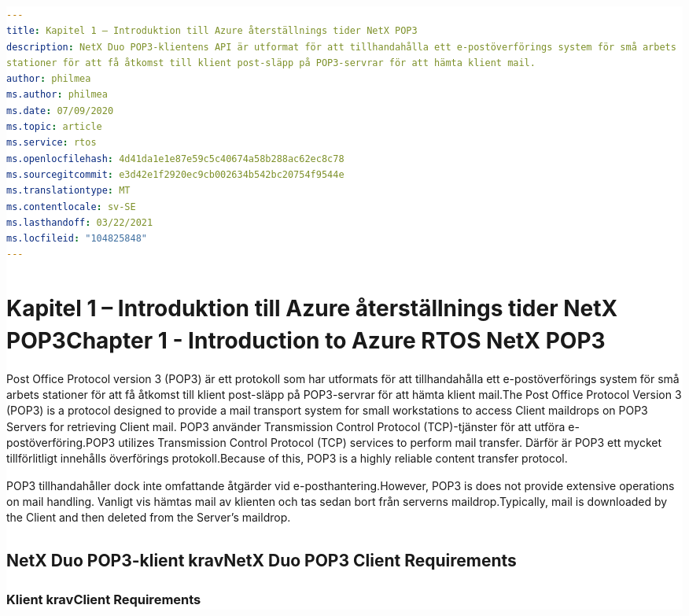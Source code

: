 ```yaml
---
title: Kapitel 1 – Introduktion till Azure återställnings tider NetX POP3
description: NetX Duo POP3-klientens API är utformat för att tillhandahålla ett e-postöverförings system för små arbets stationer för att få åtkomst till klient post-släpp på POP3-servrar för att hämta klient mail.
author: philmea
ms.author: philmea
ms.date: 07/09/2020
ms.topic: article
ms.service: rtos
ms.openlocfilehash: 4d41da1e1e87e59c5c40674a58b288ac62ec8c78
ms.sourcegitcommit: e3d42e1f2920ec9cb002634b542bc20754f9544e
ms.translationtype: MT
ms.contentlocale: sv-SE
ms.lasthandoff: 03/22/2021
ms.locfileid: "104825848"
---
```

# <a name="chapter-1---introduction-to-azure-rtos-netx-pop3"></a><span data-ttu-id="54ba1-103">Kapitel 1 – Introduktion till Azure återställnings tider NetX POP3</span><span class="sxs-lookup"><span data-stu-id="54ba1-103">Chapter 1 - Introduction to Azure RTOS NetX POP3</span></span>

<span data-ttu-id="54ba1-104">Post Office Protocol version 3 (POP3) är ett protokoll som har utformats för att tillhandahålla ett e-postöverförings system för små arbets stationer för att få åtkomst till klient post-släpp på POP3-servrar för att hämta klient mail.</span><span class="sxs-lookup"><span data-stu-id="54ba1-104">The Post Office Protocol Version 3 (POP3) is a protocol designed to provide a mail transport system for small workstations to access Client maildrops on POP3 Servers for retrieving Client mail.</span></span> <span data-ttu-id="54ba1-105">POP3 använder Transmission Control Protocol (TCP)-tjänster för att utföra e-postöverföring.</span><span class="sxs-lookup"><span data-stu-id="54ba1-105">POP3 utilizes Transmission Control Protocol (TCP) services to perform mail transfer.</span></span> <span data-ttu-id="54ba1-106">Därför är POP3 ett mycket tillförlitligt innehålls överförings protokoll.</span><span class="sxs-lookup"><span data-stu-id="54ba1-106">Because of this, POP3 is a highly reliable content transfer protocol.</span></span>

<span data-ttu-id="54ba1-107">POP3 tillhandahåller dock inte omfattande åtgärder vid e-posthantering.</span><span class="sxs-lookup"><span data-stu-id="54ba1-107">However, POP3 is does not provide extensive operations on mail handling.</span></span> <span data-ttu-id="54ba1-108">Vanligt vis hämtas mail av klienten och tas sedan bort från serverns maildrop.</span><span class="sxs-lookup"><span data-stu-id="54ba1-108">Typically, mail is downloaded by the Client and then deleted from the Server’s maildrop.</span></span>

## <a name="netx-duo-pop3-client-requirements"></a><span data-ttu-id="54ba1-109">NetX Duo POP3-klient krav</span><span class="sxs-lookup"><span data-stu-id="54ba1-109">NetX Duo POP3 Client Requirements</span></span>

### <a name="client-requirements"></a><span data-ttu-id="54ba1-110">Klient krav</span><span class="sxs-lookup"><span data-stu-id="54ba1-110">Client Requirements</span></span>
